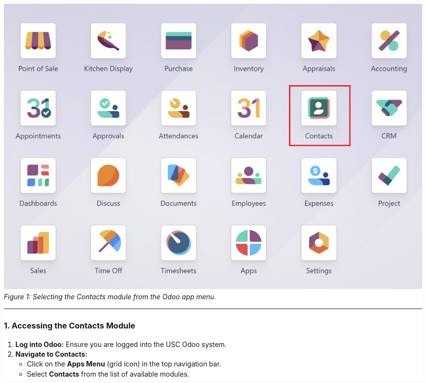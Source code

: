 ![Accessing Contacts Module](./access_contacts.png)  
*Figure 1: Selecting the Contacts module from the Odoo app menu.*  

---

### 1. Accessing the Contacts Module  

1. **Log into Odoo:** Ensure you are logged into the USC Odoo system.  
2. **Navigate to Contacts:**  
   - Click on the **Apps Menu** (grid icon) in the top navigation bar.  
   - Select **Contacts** from the list of available modules.  

